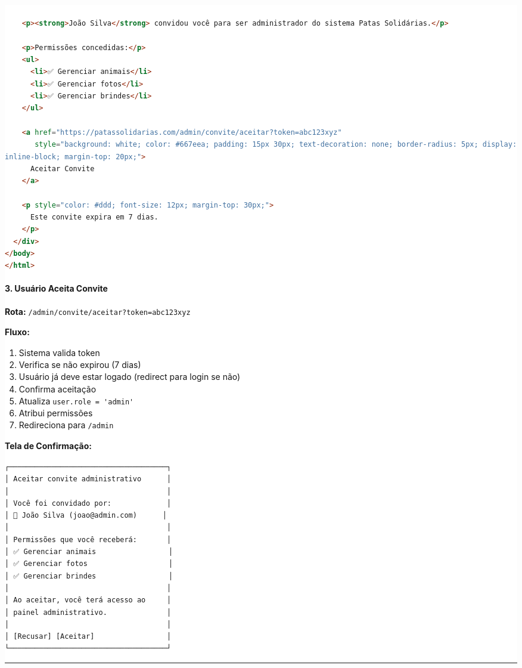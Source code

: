 ```html
    
    <p><strong>João Silva</strong> convidou você para ser administrador do sistema Patas Solidárias.</p>
    
    <p>Permissões concedidas:</p>
    <ul>
      <li>✅ Gerenciar animais</li>
      <li>✅ Gerenciar fotos</li>
      <li>✅ Gerenciar brindes</li>
    </ul>
    
    <a href="https://patassolidarias.com/admin/convite/aceitar?token=abc123xyz" 
       style="background: white; color: #667eea; padding: 15px 30px; text-decoration: none; border-radius: 5px; display: inline-block; margin-top: 20px;">
      Aceitar Convite
    </a>
    
    <p style="color: #ddd; font-size: 12px; margin-top: 30px;">
      Este convite expira em 7 dias.
    </p>
  </div>
</body>
</html>
```

#### 3. Usuário Aceita Convite

**Rota:** `/admin/convite/aceitar?token=abc123xyz`

**Fluxo:**
1. Sistema valida token
2. Verifica se não expirou (7 dias)
3. Usuário já deve estar logado (redirect para login se não)
4. Confirma aceitação
5. Atualiza `user.role = 'admin'`
6. Atribui permissões
7. Redireciona para `/admin`

**Tela de Confirmação:**
```
┌─────────────────────────────────────┐
│ Aceitar convite administrativo      │
│                                     │
│ Você foi convidado por:             │
│ 👤 João Silva (joao@admin.com)      │
│                                     │
│ Permissões que você receberá:       │
│ ✅ Gerenciar animais                 │
│ ✅ Gerenciar fotos                   │
│ ✅ Gerenciar brindes                 │
│                                     │
│ Ao aceitar, você terá acesso ao     │
│ painel administrativo.              │
│                                     │
│ [Recusar] [Aceitar]                 │
└─────────────────────────────────────┘
```

---